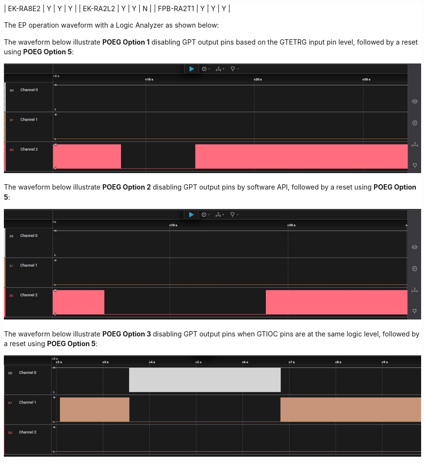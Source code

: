 |  EK-RA8E2     |    Y          |       Y        |   Y           |
|  EK-RA2L2     |    Y          |       Y        |   N           |
|  FPB-RA2T1    |    Y          |       Y        |   Y           |

The EP operation waveform with a Logic Analyzer as shown below:

The waveform below illustrate **POEG Option 1** disabling GPT output pins based on the GTETRG input pin level, followed by a reset using **POEG Option 5**:

  ![output_disable_on_input_pin_trigger](images/output_disable_on_input_pin_trigger.jpg "Output Disable On Input Pin Trigger")
  
The waveform below illustrate **POEG Option 2** disabling GPT output pins by software API, followed by a reset using **POEG Option 5**:

  ![output_disable_on_softwareapi](images/output_disable_on_softwareapi.jpg "Output Disable On Software API")

The waveform below illustrate **POEG Option 3** disabling GPT output pins when GTIOC pins are at the same logic level, followed by a reset using **POEG Option 5**:
  
  ![output_disable_on_gpt_output_level](images/output_disable_on_gpt_output_level.jpg "Output Disable On GPT Output Level ")
